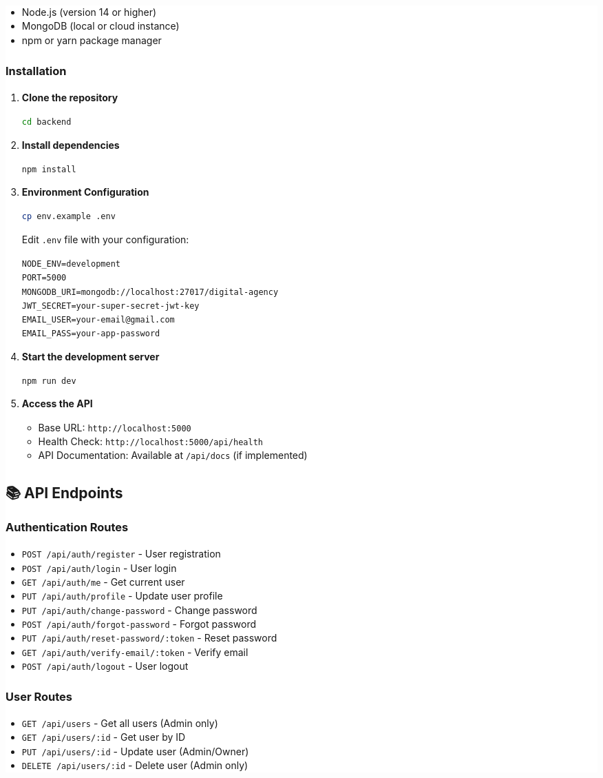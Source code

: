 - Node.js (version 14 or higher)
- MongoDB (local or cloud instance)
- npm or yarn package manager

### Installation

1. **Clone the repository**
   ```bash
   cd backend
   ```

2. **Install dependencies**
   ```bash
   npm install
   ```

3. **Environment Configuration**
   ```bash
   cp env.example .env
   ```
   
   Edit `.env` file with your configuration:
   ```env
   NODE_ENV=development
   PORT=5000
   MONGODB_URI=mongodb://localhost:27017/digital-agency
   JWT_SECRET=your-super-secret-jwt-key
   EMAIL_USER=your-email@gmail.com
   EMAIL_PASS=your-app-password
   ```

4. **Start the development server**
   ```bash
   npm run dev
   ```

5. **Access the API**
   - Base URL: `http://localhost:5000`
   - Health Check: `http://localhost:5000/api/health`
   - API Documentation: Available at `/api/docs` (if implemented)

## 📚 API Endpoints

### Authentication Routes
- `POST /api/auth/register` - User registration
- `POST /api/auth/login` - User login
- `GET /api/auth/me` - Get current user
- `PUT /api/auth/profile` - Update user profile
- `PUT /api/auth/change-password` - Change password
- `POST /api/auth/forgot-password` - Forgot password
- `PUT /api/auth/reset-password/:token` - Reset password
- `GET /api/auth/verify-email/:token` - Verify email
- `POST /api/auth/logout` - User logout

### User Routes
- `GET /api/users` - Get all users (Admin only)
- `GET /api/users/:id` - Get user by ID
- `PUT /api/users/:id` - Update user (Admin/Owner)
- `DELETE /api/users/:id` - Delete user (Admin only)
